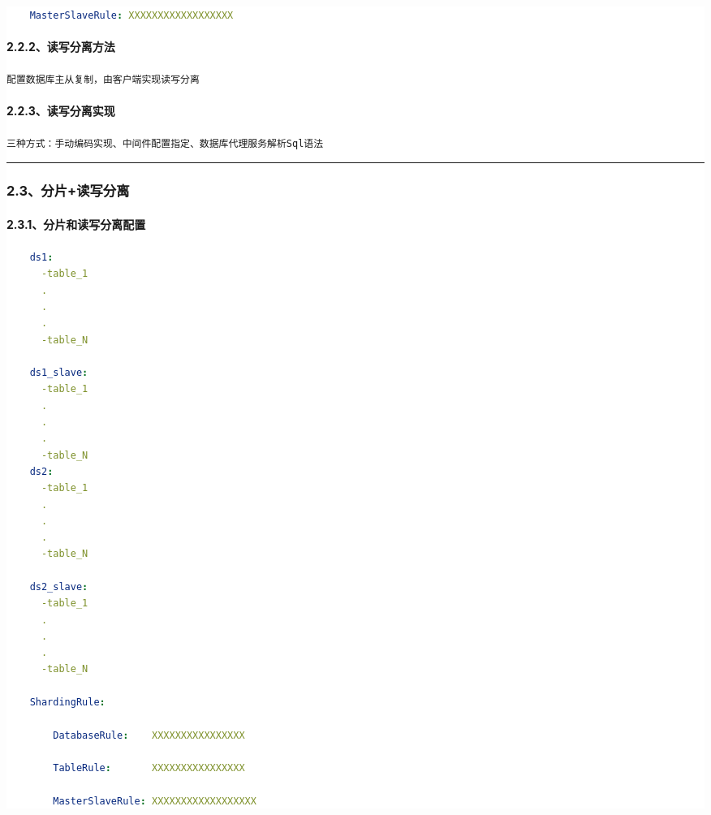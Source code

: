 ```yaml
	MasterSlaveRule: XXXXXXXXXXXXXXXXXX
```

#### 2.2.2、读写分离方法

	配置数据库主从复制，由客户端实现读写分离

#### 2.2.3、读写分离实现

	三种方式：手动编码实现、中间件配置指定、数据库代理服务解析Sql语法

-------------------------------------------------------------------------



### 2.3、分片+读写分离



#### 2.3.1、分片和读写分离配置
```yaml
	ds1:              
	  -table_1
	  .
	  .
	  .
	  -table_N
	
	ds1_slave:
	  -table_1
	  .
	  .
	  .
	  -table_N
	ds2:
	  -table_1
	  .
	  .
	  .
	  -table_N
	
	ds2_slave:
	  -table_1
	  .
	  .
	  .
	  -table_N
	
	ShardingRule: 
	
		DatabaseRule:    XXXXXXXXXXXXXXXX
	
		TableRule:       XXXXXXXXXXXXXXXX
	
		MasterSlaveRule: XXXXXXXXXXXXXXXXXX
```

